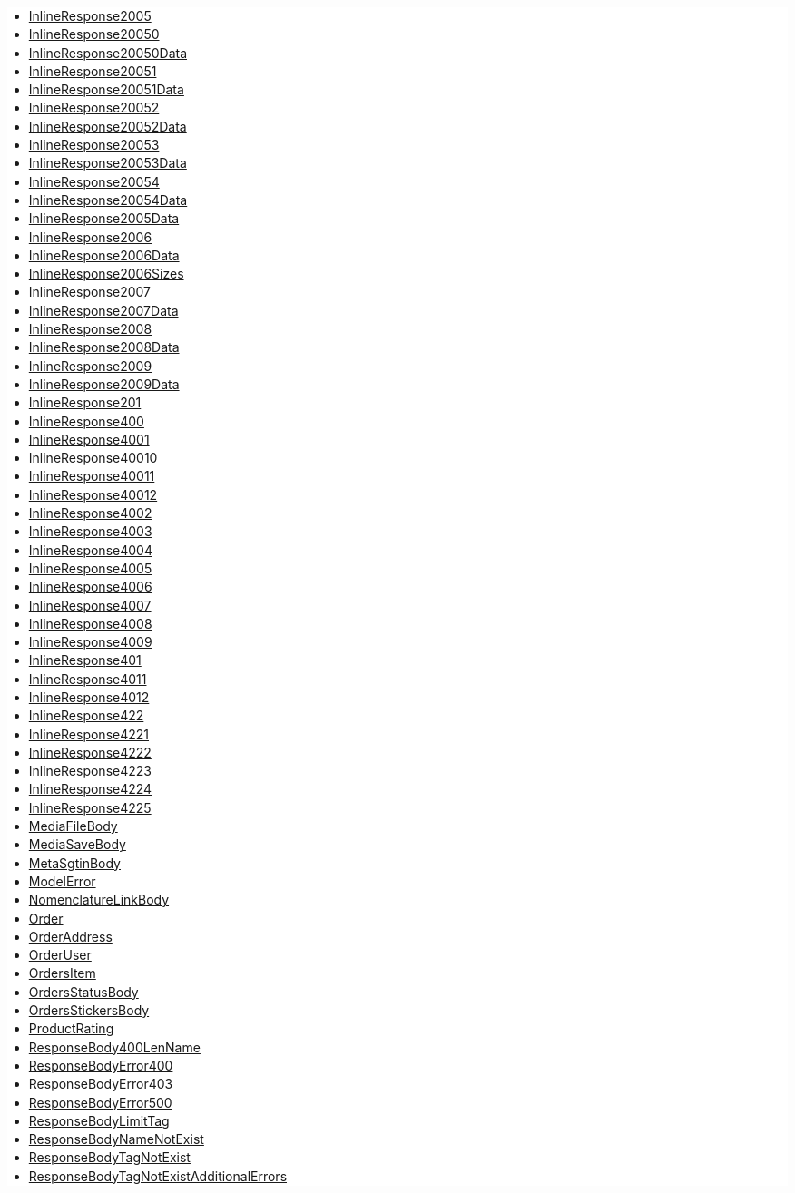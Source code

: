  - [InlineResponse2005](docs/InlineResponse2005.md)
 - [InlineResponse20050](docs/InlineResponse20050.md)
 - [InlineResponse20050Data](docs/InlineResponse20050Data.md)
 - [InlineResponse20051](docs/InlineResponse20051.md)
 - [InlineResponse20051Data](docs/InlineResponse20051Data.md)
 - [InlineResponse20052](docs/InlineResponse20052.md)
 - [InlineResponse20052Data](docs/InlineResponse20052Data.md)
 - [InlineResponse20053](docs/InlineResponse20053.md)
 - [InlineResponse20053Data](docs/InlineResponse20053Data.md)
 - [InlineResponse20054](docs/InlineResponse20054.md)
 - [InlineResponse20054Data](docs/InlineResponse20054Data.md)
 - [InlineResponse2005Data](docs/InlineResponse2005Data.md)
 - [InlineResponse2006](docs/InlineResponse2006.md)
 - [InlineResponse2006Data](docs/InlineResponse2006Data.md)
 - [InlineResponse2006Sizes](docs/InlineResponse2006Sizes.md)
 - [InlineResponse2007](docs/InlineResponse2007.md)
 - [InlineResponse2007Data](docs/InlineResponse2007Data.md)
 - [InlineResponse2008](docs/InlineResponse2008.md)
 - [InlineResponse2008Data](docs/InlineResponse2008Data.md)
 - [InlineResponse2009](docs/InlineResponse2009.md)
 - [InlineResponse2009Data](docs/InlineResponse2009Data.md)
 - [InlineResponse201](docs/InlineResponse201.md)
 - [InlineResponse400](docs/InlineResponse400.md)
 - [InlineResponse4001](docs/InlineResponse4001.md)
 - [InlineResponse40010](docs/InlineResponse40010.md)
 - [InlineResponse40011](docs/InlineResponse40011.md)
 - [InlineResponse40012](docs/InlineResponse40012.md)
 - [InlineResponse4002](docs/InlineResponse4002.md)
 - [InlineResponse4003](docs/InlineResponse4003.md)
 - [InlineResponse4004](docs/InlineResponse4004.md)
 - [InlineResponse4005](docs/InlineResponse4005.md)
 - [InlineResponse4006](docs/InlineResponse4006.md)
 - [InlineResponse4007](docs/InlineResponse4007.md)
 - [InlineResponse4008](docs/InlineResponse4008.md)
 - [InlineResponse4009](docs/InlineResponse4009.md)
 - [InlineResponse401](docs/InlineResponse401.md)
 - [InlineResponse4011](docs/InlineResponse4011.md)
 - [InlineResponse4012](docs/InlineResponse4012.md)
 - [InlineResponse422](docs/InlineResponse422.md)
 - [InlineResponse4221](docs/InlineResponse4221.md)
 - [InlineResponse4222](docs/InlineResponse4222.md)
 - [InlineResponse4223](docs/InlineResponse4223.md)
 - [InlineResponse4224](docs/InlineResponse4224.md)
 - [InlineResponse4225](docs/InlineResponse4225.md)
 - [MediaFileBody](docs/MediaFileBody.md)
 - [MediaSaveBody](docs/MediaSaveBody.md)
 - [MetaSgtinBody](docs/MetaSgtinBody.md)
 - [ModelError](docs/ModelError.md)
 - [NomenclatureLinkBody](docs/NomenclatureLinkBody.md)
 - [Order](docs/Order.md)
 - [OrderAddress](docs/OrderAddress.md)
 - [OrderUser](docs/OrderUser.md)
 - [OrdersItem](docs/OrdersItem.md)
 - [OrdersStatusBody](docs/OrdersStatusBody.md)
 - [OrdersStickersBody](docs/OrdersStickersBody.md)
 - [ProductRating](docs/ProductRating.md)
 - [ResponseBody400LenName](docs/ResponseBody400LenName.md)
 - [ResponseBodyError400](docs/ResponseBodyError400.md)
 - [ResponseBodyError403](docs/ResponseBodyError403.md)
 - [ResponseBodyError500](docs/ResponseBodyError500.md)
 - [ResponseBodyLimitTag](docs/ResponseBodyLimitTag.md)
 - [ResponseBodyNameNotExist](docs/ResponseBodyNameNotExist.md)
 - [ResponseBodyTagNotExist](docs/ResponseBodyTagNotExist.md)
 - [ResponseBodyTagNotExistAdditionalErrors](docs/ResponseBodyTagNotExistAdditionalErrors.md)